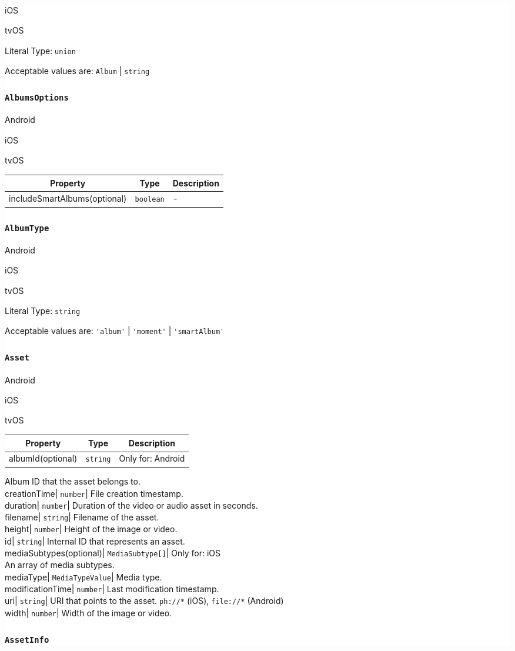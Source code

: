 iOS

tvOS

Literal Type: `union`

Acceptable values are: `Album` | `string`

### `AlbumsOptions`

Android

iOS

tvOS

Property| Type| Description  
---|---|---  
includeSmartAlbums(optional)| `boolean`| -  
  
### `AlbumType`

Android

iOS

tvOS

Literal Type: `string`

Acceptable values are: `'album'` | `'moment'` | `'smartAlbum'`

### `Asset`

Android

iOS

tvOS

Property| Type| Description  
---|---|---  
albumId(optional)| `string`| Only for: Android  
Album ID that the asset belongs to.  
creationTime| `number`| File creation timestamp.  
duration| `number`| Duration of the video or audio asset in seconds.  
filename| `string`| Filename of the asset.  
height| `number`| Height of the image or video.  
id| `string`| Internal ID that represents an asset.  
mediaSubtypes(optional)| `MediaSubtype[]`| Only for: iOS  
An array of media subtypes.  
mediaType| `MediaTypeValue`| Media type.  
modificationTime| `number`| Last modification timestamp.  
uri| `string`| URI that points to the asset. `ph://*` (iOS), `file://*`
(Android)  
width| `number`| Width of the image or video.  
  
### `AssetInfo`
